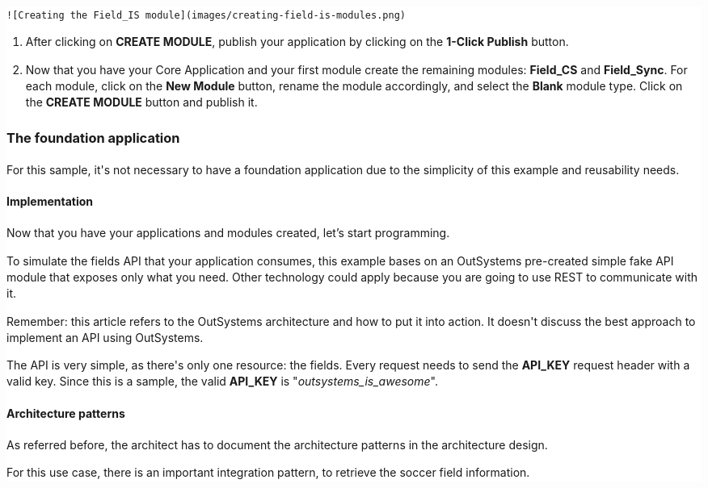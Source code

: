     ![Creating the Field_IS module](images/creating-field-is-modules.png)

1. After clicking on **CREATE MODULE**, publish your application by clicking on the **1-Click Publish** button.

1. Now that you have your Core Application and your first module create the remaining modules: **Field_CS** and **Field_Sync**. For each module, click on the **New Module** button, rename the module accordingly, and select the **Blank** module type. Click on the **CREATE MODULE** button and publish it.


### The foundation application

For this sample, it's not necessary to have a foundation application due to the simplicity of this example and reusability needs.
 
#### Implementation

Now that you have your applications and modules created, let’s start programming. 

To simulate the fields API that your application consumes, this example bases on an OutSystems pre-created simple fake API module that exposes only what you need. Other technology could apply because you are going to use REST to communicate with it. 

<div class="info" markdown="1">
 
 Remember: this article refers to the OutSystems architecture and how to put it into action. It doesn't discuss the best approach to implement an API using OutSystems.

</div>

The API is very simple, as there's only one resource: the fields. Every request needs to send the **API_KEY** request header with a valid key. Since this is a sample, the valid **API_KEY** is "*outsystems_is_awesome*".
 
#### Architecture patterns

As referred before, the architect has to document the architecture patterns in the architecture design.

For this use case, there is an important integration pattern, to retrieve the soccer field information. 
